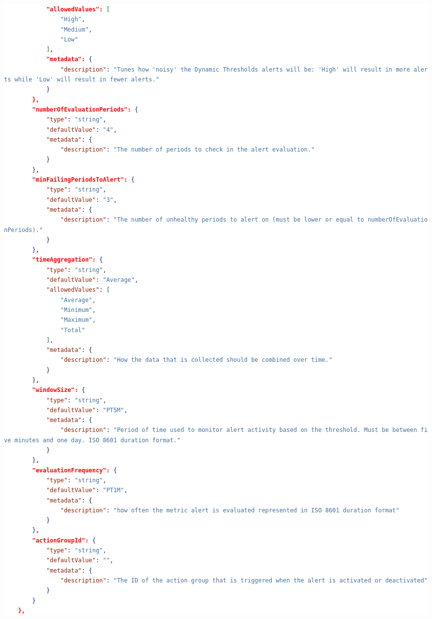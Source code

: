 ```json
            "allowedValues": [
                "High",
                "Medium",
                "Low"
            ],
            "metadata": {
                "description": "Tunes how 'noisy' the Dynamic Thresholds alerts will be: 'High' will result in more alerts while 'Low' will result in fewer alerts."
            }
        },
        "numberOfEvaluationPeriods": {
            "type": "string",
            "defaultValue": "4",
            "metadata": {
                "description": "The number of periods to check in the alert evaluation."
            }
        },
        "minFailingPeriodsToAlert": {
            "type": "string",
            "defaultValue": "3",
            "metadata": {
                "description": "The number of unhealthy periods to alert on (must be lower or equal to numberOfEvaluationPeriods)."
            }
        },
        "timeAggregation": {
            "type": "string",
            "defaultValue": "Average",
            "allowedValues": [
                "Average",
                "Minimum",
                "Maximum",
                "Total"
            ],
            "metadata": {
                "description": "How the data that is collected should be combined over time."
            }
        },
        "windowSize": {
            "type": "string",
            "defaultValue": "PT5M",
            "metadata": {
                "description": "Period of time used to monitor alert activity based on the threshold. Must be between five minutes and one day. ISO 8601 duration format."
            }
        },
        "evaluationFrequency": {
            "type": "string",
            "defaultValue": "PT1M",
            "metadata": {
                "description": "how often the metric alert is evaluated represented in ISO 8601 duration format"
            }
        },
        "actionGroupId": {
            "type": "string",
            "defaultValue": "",
            "metadata": {
                "description": "The ID of the action group that is triggered when the alert is activated or deactivated"
            }
        }
    },
```
